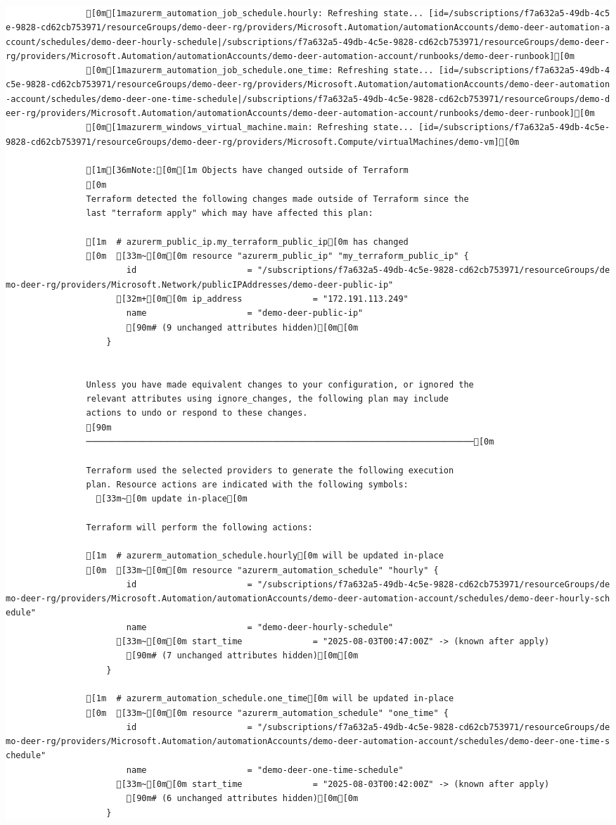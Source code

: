 	            	[0m[1mazurerm_automation_job_schedule.hourly: Refreshing state... [id=/subscriptions/f7a632a5-49db-4c5e-9828-cd62cb753971/resourceGroups/demo-deer-rg/providers/Microsoft.Automation/automationAccounts/demo-deer-automation-account/schedules/demo-deer-hourly-schedule|/subscriptions/f7a632a5-49db-4c5e-9828-cd62cb753971/resourceGroups/demo-deer-rg/providers/Microsoft.Automation/automationAccounts/demo-deer-automation-account/runbooks/demo-deer-runbook][0m
	            	[0m[1mazurerm_automation_job_schedule.one_time: Refreshing state... [id=/subscriptions/f7a632a5-49db-4c5e-9828-cd62cb753971/resourceGroups/demo-deer-rg/providers/Microsoft.Automation/automationAccounts/demo-deer-automation-account/schedules/demo-deer-one-time-schedule|/subscriptions/f7a632a5-49db-4c5e-9828-cd62cb753971/resourceGroups/demo-deer-rg/providers/Microsoft.Automation/automationAccounts/demo-deer-automation-account/runbooks/demo-deer-runbook][0m
	            	[0m[1mazurerm_windows_virtual_machine.main: Refreshing state... [id=/subscriptions/f7a632a5-49db-4c5e-9828-cd62cb753971/resourceGroups/demo-deer-rg/providers/Microsoft.Compute/virtualMachines/demo-vm][0m
	            	
	            	[1m[36mNote:[0m[1m Objects have changed outside of Terraform
	            	[0m
	            	Terraform detected the following changes made outside of Terraform since the
	            	last "terraform apply" which may have affected this plan:
	            	
	            	[1m  # azurerm_public_ip.my_terraform_public_ip[0m has changed
	            	[0m  [33m~[0m[0m resource "azurerm_public_ip" "my_terraform_public_ip" {
	            	        id                      = "/subscriptions/f7a632a5-49db-4c5e-9828-cd62cb753971/resourceGroups/demo-deer-rg/providers/Microsoft.Network/publicIPAddresses/demo-deer-public-ip"
	            	      [32m+[0m[0m ip_address              = "172.191.113.249"
	            	        name                    = "demo-deer-public-ip"
	            	        [90m# (9 unchanged attributes hidden)[0m[0m
	            	    }
	            	
	            	
	            	Unless you have made equivalent changes to your configuration, or ignored the
	            	relevant attributes using ignore_changes, the following plan may include
	            	actions to undo or respond to these changes.
	            	[90m
	            	─────────────────────────────────────────────────────────────────────────────[0m
	            	
	            	Terraform used the selected providers to generate the following execution
	            	plan. Resource actions are indicated with the following symbols:
	            	  [33m~[0m update in-place[0m
	            	
	            	Terraform will perform the following actions:
	            	
	            	[1m  # azurerm_automation_schedule.hourly[0m will be updated in-place
	            	[0m  [33m~[0m[0m resource "azurerm_automation_schedule" "hourly" {
	            	        id                      = "/subscriptions/f7a632a5-49db-4c5e-9828-cd62cb753971/resourceGroups/demo-deer-rg/providers/Microsoft.Automation/automationAccounts/demo-deer-automation-account/schedules/demo-deer-hourly-schedule"
	            	        name                    = "demo-deer-hourly-schedule"
	            	      [33m~[0m[0m start_time              = "2025-08-03T00:47:00Z" -> (known after apply)
	            	        [90m# (7 unchanged attributes hidden)[0m[0m
	            	    }
	            	
	            	[1m  # azurerm_automation_schedule.one_time[0m will be updated in-place
	            	[0m  [33m~[0m[0m resource "azurerm_automation_schedule" "one_time" {
	            	        id                      = "/subscriptions/f7a632a5-49db-4c5e-9828-cd62cb753971/resourceGroups/demo-deer-rg/providers/Microsoft.Automation/automationAccounts/demo-deer-automation-account/schedules/demo-deer-one-time-schedule"
	            	        name                    = "demo-deer-one-time-schedule"
	            	      [33m~[0m[0m start_time              = "2025-08-03T00:42:00Z" -> (known after apply)
	            	        [90m# (6 unchanged attributes hidden)[0m[0m
	            	    }
	            	